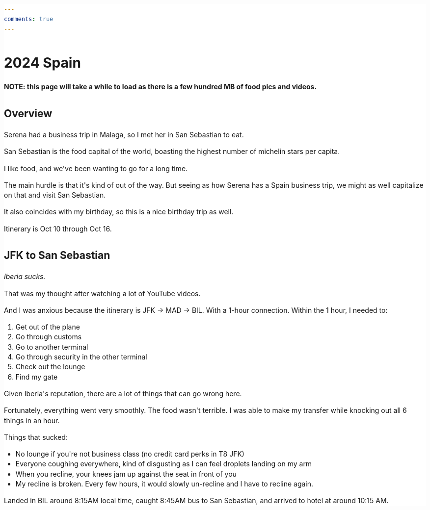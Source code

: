 ```yaml
---
comments: true
---
```




# 2024 Spain

**NOTE: this page will take a while to load as there is a few hundred MB of food pics and videos.**

## Overview

Serena had a business trip in Malaga, so I met her in San Sebastian to eat. 

San Sebastian is the food capital of the world, boasting the highest number of michelin stars per capita.

I like food, and we've been wanting to go for a long time.

The main hurdle is that it's kind of out of the way. But seeing as how Serena has a Spain business trip, we might as well capitalize on that and visit San Sebastian.

It also coincides with my birthday, so this is a nice birthday trip as well.

Itinerary is Oct 10 through Oct 16.

## JFK to San Sebastian

*Iberia sucks.*

That was my thought after watching a lot of YouTube videos.

And I was anxious because the itinerary is JFK -> MAD -> BIL. With a 1-hour connection. Within the 1 hour, I needed to:

1. Get out of the plane
2. Go through customs
3. Go to another terminal
4. Go through security in the other terminal
5. Check out the lounge
6. Find my gate

Given Iberia's reputation, there are a lot of things that can go wrong here.

Fortunately, everything went very smoothly. The food wasn't terrible. I was able to make my transfer while knocking out all 6 things in an hour.

Things that sucked:

* No lounge if you're not business class (no credit card perks in T8 JFK)
* Everyone coughing everywhere, kind of disgusting as I can feel droplets landing on my arm
* When you recline, your knees jam up against the seat in front of you
* My recline is broken. Every few hours, it would slowly un-recline and I have to recline again.

Landed in BIL around 8:15AM local time, caught 8:45AM bus to San Sebastian, and arrived to hotel at around 10:15 AM.
